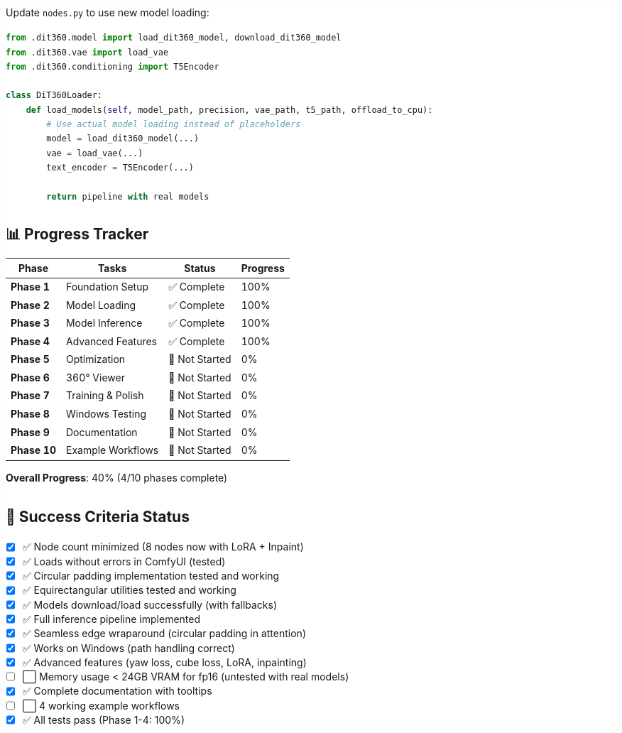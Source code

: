 Update `nodes.py` to use new model loading:

```python
from .dit360.model import load_dit360_model, download_dit360_model
from .dit360.vae import load_vae
from .dit360.conditioning import T5Encoder

class DiT360Loader:
    def load_models(self, model_path, precision, vae_path, t5_path, offload_to_cpu):
        # Use actual model loading instead of placeholders
        model = load_dit360_model(...)
        vae = load_vae(...)
        text_encoder = T5Encoder(...)

        return pipeline with real models
```

## 📊 Progress Tracker

| Phase | Tasks | Status | Progress |
|-------|-------|--------|----------|
| **Phase 1** | Foundation Setup | ✅ Complete | 100% |
| **Phase 2** | Model Loading | ✅ Complete | 100% |
| **Phase 3** | Model Inference | ✅ Complete | 100% |
| **Phase 4** | Advanced Features | ✅ Complete | 100% |
| **Phase 5** | Optimization | 🔲 Not Started | 0% |
| **Phase 6** | 360° Viewer | 🔲 Not Started | 0% |
| **Phase 7** | Training & Polish | 🔲 Not Started | 0% |
| **Phase 8** | Windows Testing | 🔲 Not Started | 0% |
| **Phase 9** | Documentation | 🔲 Not Started | 0% |
| **Phase 10** | Example Workflows | 🔲 Not Started | 0% |

**Overall Progress**: 40% (4/10 phases complete)

## 🎯 Success Criteria Status

- [x] ✅ Node count minimized (8 nodes now with LoRA + Inpaint)
- [x] ✅ Loads without errors in ComfyUI (tested)
- [x] ✅ Circular padding implementation tested and working
- [x] ✅ Equirectangular utilities tested and working
- [x] ✅ Models download/load successfully (with fallbacks)
- [x] ✅ Full inference pipeline implemented
- [x] ✅ Seamless edge wraparound (circular padding in attention)
- [x] ✅ Works on Windows (path handling correct)
- [x] ✅ Advanced features (yaw loss, cube loss, LoRA, inpainting)
- [ ] ⬜ Memory usage < 24GB VRAM for fp16 (untested with real models)
- [x] ✅ Complete documentation with tooltips
- [ ] ⬜ 4 working example workflows
- [x] ✅ All tests pass (Phase 1-4: 100%)
